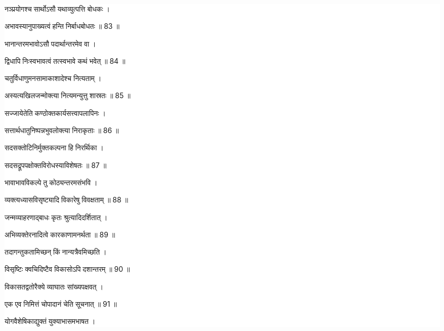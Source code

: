 

नञ्प्रयोगश्च सार्थोऽसौ यथाव्युत्पत्ति बोधकः ।



अभावस्यानुपाख्यत्वं हन्ति निर्बाधबोधतः ॥ 83 ॥



भानान्तरमभावोऽसौ पदार्थान्तरमेव वा ।



द्विधापि निःस्वभावत्वं तत्स्वभावे कथं भवेत् ॥ 84 ॥



चतुर्विधाणुमनसामाकाशादेश्च नित्यताम् ।



अस्यत्यखिलजन्मोक्त्या नित्यमन्युत्तु शास्रतः ॥ 85 ॥



सज्जायेतेति कण्ठोक्तकार्यसत्त्वापलापिनः ।



सत्तार्थधातुनिष्पन्नभुवलोक्त्या निराकृताः ॥ 86 ॥



सदसक्तोटिनिर्मुक्तकल्पना हि निरर्थिका ।



सदसद्रूपपक्षोक्तविरोधस्याविशेषतः ॥ 87 ॥



भावाभावविकल्पे तु कोठ्यन्तरमसंभवि ।



व्यक्त्यध्यासविसृष्ट्यादि विकारेषु विवक्षताम् ॥ 88 ॥



जन्मव्याहरणाद्बाधः कृतः श्रुत्यादिदर्शितात् ।



अभिव्यक्तेरनादित्वे कारकाणामनर्थता ॥ 89 ॥



तदागन्तुकतामिच्छन् किं नान्यत्रैवमिच्छति ।



विसृष्टिः क्वचिदिष्टैव विकासोऽपि दशान्तरम् ॥ 90 ॥



विकासतद्वतोरैक्ये व्याघातः सांख्यपक्षवत् ।



एक एव निमित्तं चोपादानं चेति सूचनात् ॥ 91 ॥



योगवैशेषिकाद्युक्तं युक्याभासमभाषत ।

